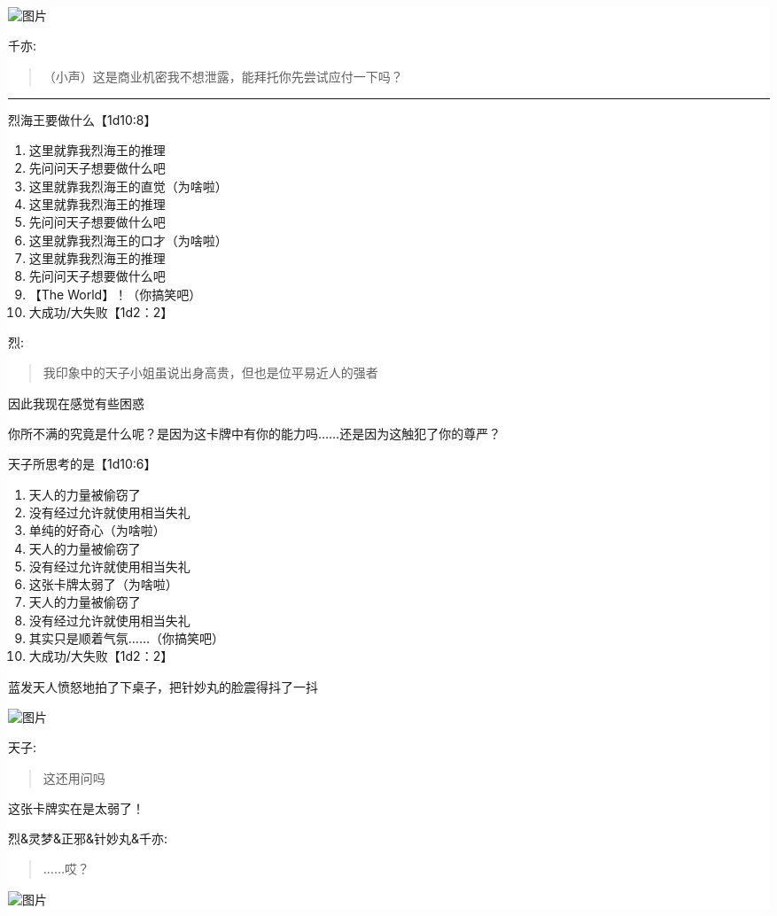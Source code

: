 ![图片](http://tiebapic.baidu.com/forum/w%3D580/sign=ac348c74a5119313c743ffb855390c10/2c0f9a510fb30f24bdd0aeb5df95d143ac4b0340.jpg)

千亦:
> （小声）这是商业机密我不想泄露，能拜托你先尝试应付一下吗？

----



烈海王要做什么【1d10:8】

1. 这里就靠我烈海王的推理
2. 先问问天子想要做什么吧
3. 这里就靠我烈海王的直觉（为啥啦）
4. 这里就靠我烈海王的推理
5. 先问问天子想要做什么吧
6. 这里就靠我烈海王的口才（为啥啦）
7. 这里就靠我烈海王的推理
8. 先问问天子想要做什么吧
9. 【The World】！（你搞笑吧）
10. 大成功/大失败【1d2：2】

烈:
> 我印象中的天子小姐虽说出身高贵，但也是位平易近人的强者

因此我现在感觉有些困惑

你所不满的究竟是什么呢？是因为这卡牌中有你的能力吗……还是因为这触犯了你的尊严？



天子所思考的是【1d10:6】

1. 天人的力量被偷窃了
2. 没有经过允许就使用相当失礼
3. 单纯的好奇心（为啥啦）
4. 天人的力量被偷窃了
5. 没有经过允许就使用相当失礼
6. 这张卡牌太弱了（为啥啦）
7. 天人的力量被偷窃了
8. 没有经过允许就使用相当失礼
9. 其实只是顺着气氛……（你搞笑吧）
10. 大成功/大失败【1d2：2】

蓝发天人愤怒地拍了下桌子，把针妙丸的脸震得抖了一抖

![图片](http://tiebapic.baidu.com/forum/w%3D580/sign=75696cc71bf431adbcd243317b37ac0f/f3894ffbfbedab64c491c495e036afc378311e0e.jpg)

天子:
> 这还用问吗

这张卡牌实在是太弱了！

烈&amp;灵梦&amp;正邪&amp;针妙丸&amp;千亦:
> ……哎？



![图片](http://tiebapic.baidu.com/forum/w%3D580/sign=bfbef78839738bd4c421b239918b876c/f8d7f7deb48f8c54f1e44d7a2d292df5e0fe7f32.jpg)

